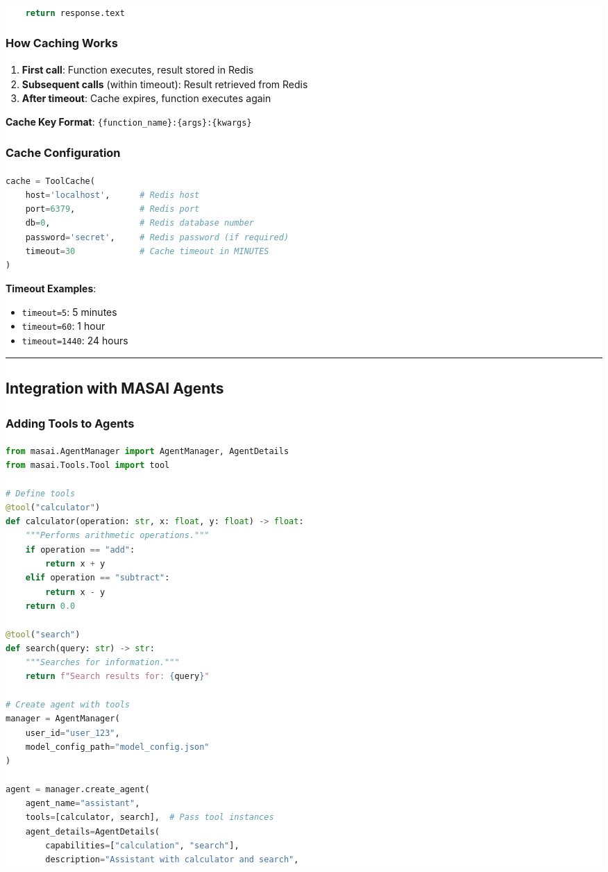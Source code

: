 ```python
    return response.text
```

### How Caching Works

1. **First call**: Function executes, result stored in Redis
2. **Subsequent calls** (within timeout): Result retrieved from Redis
3. **After timeout**: Cache expires, function executes again

**Cache Key Format**: `{function_name}:{args}:{kwargs}`

### Cache Configuration

```python
cache = ToolCache(
    host='localhost',      # Redis host
    port=6379,             # Redis port
    db=0,                  # Redis database number
    password='secret',     # Redis password (if required)
    timeout=30             # Cache timeout in MINUTES
)
```

**Timeout Examples**:
- `timeout=5`: 5 minutes
- `timeout=60`: 1 hour
- `timeout=1440`: 24 hours

---

## Integration with MASAI Agents

### Adding Tools to Agents

```python
from masai.AgentManager import AgentManager, AgentDetails
from masai.Tools.Tool import tool

# Define tools
@tool("calculator")
def calculator(operation: str, x: float, y: float) -> float:
    """Performs arithmetic operations."""
    if operation == "add":
        return x + y
    elif operation == "subtract":
        return x - y
    return 0.0

@tool("search")
def search(query: str) -> str:
    """Searches for information."""
    return f"Search results for: {query}"

# Create agent with tools
manager = AgentManager(
    user_id="user_123",
    model_config_path="model_config.json"
)

agent = manager.create_agent(
    agent_name="assistant",
    tools=[calculator, search],  # Pass tool instances
    agent_details=AgentDetails(
        capabilities=["calculation", "search"],
        description="Assistant with calculator and search",
```